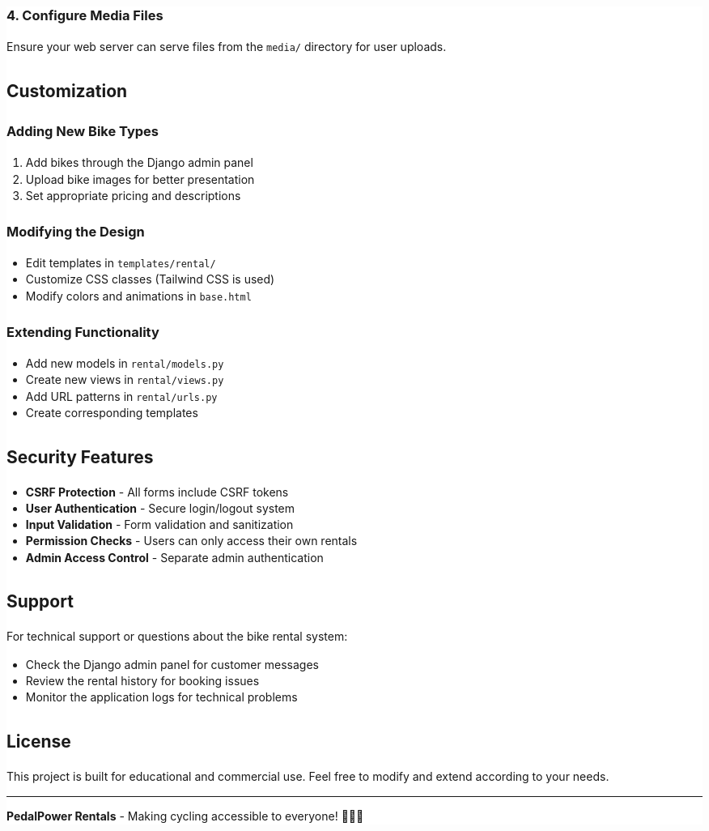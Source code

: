 ### 4. Configure Media Files
Ensure your web server can serve files from the `media/` directory for user uploads.

## Customization

### Adding New Bike Types
1. Add bikes through the Django admin panel
2. Upload bike images for better presentation
3. Set appropriate pricing and descriptions

### Modifying the Design
- Edit templates in `templates/rental/`
- Customize CSS classes (Tailwind CSS is used)
- Modify colors and animations in `base.html`

### Extending Functionality
- Add new models in `rental/models.py`
- Create new views in `rental/views.py`
- Add URL patterns in `rental/urls.py`
- Create corresponding templates

## Security Features

- **CSRF Protection** - All forms include CSRF tokens
- **User Authentication** - Secure login/logout system
- **Input Validation** - Form validation and sanitization
- **Permission Checks** - Users can only access their own rentals
- **Admin Access Control** - Separate admin authentication

## Support

For technical support or questions about the bike rental system:
- Check the Django admin panel for customer messages
- Review the rental history for booking issues
- Monitor the application logs for technical problems

## License

This project is built for educational and commercial use. Feel free to modify and extend according to your needs.

---

**PedalPower Rentals** - Making cycling accessible to everyone! 🚴‍♂️✨
